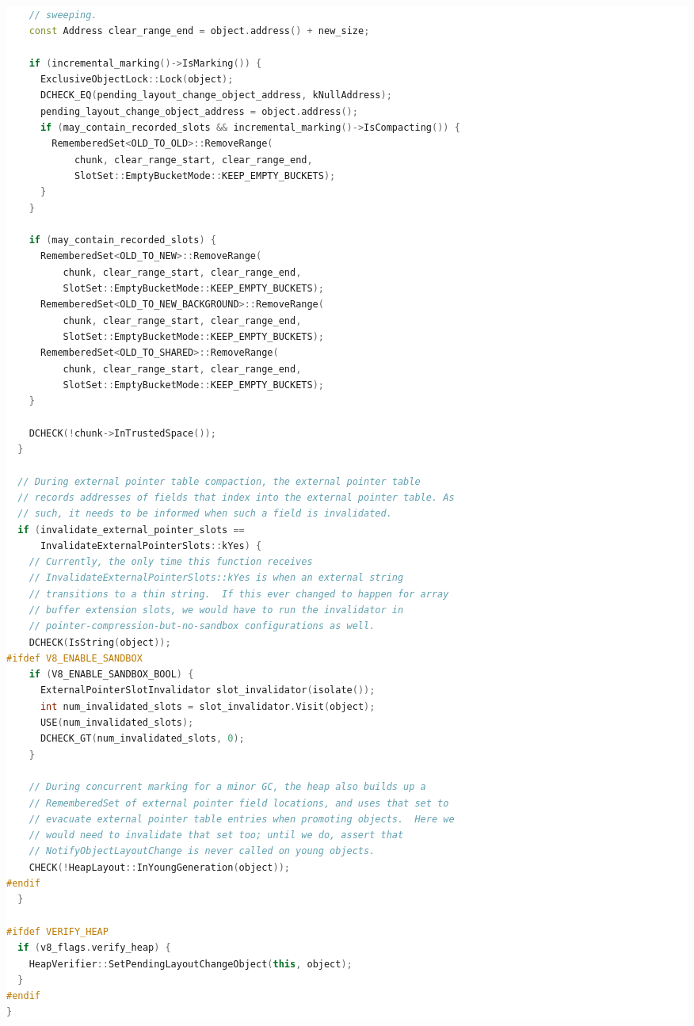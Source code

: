 ```cpp
    // sweeping.
    const Address clear_range_end = object.address() + new_size;

    if (incremental_marking()->IsMarking()) {
      ExclusiveObjectLock::Lock(object);
      DCHECK_EQ(pending_layout_change_object_address, kNullAddress);
      pending_layout_change_object_address = object.address();
      if (may_contain_recorded_slots && incremental_marking()->IsCompacting()) {
        RememberedSet<OLD_TO_OLD>::RemoveRange(
            chunk, clear_range_start, clear_range_end,
            SlotSet::EmptyBucketMode::KEEP_EMPTY_BUCKETS);
      }
    }

    if (may_contain_recorded_slots) {
      RememberedSet<OLD_TO_NEW>::RemoveRange(
          chunk, clear_range_start, clear_range_end,
          SlotSet::EmptyBucketMode::KEEP_EMPTY_BUCKETS);
      RememberedSet<OLD_TO_NEW_BACKGROUND>::RemoveRange(
          chunk, clear_range_start, clear_range_end,
          SlotSet::EmptyBucketMode::KEEP_EMPTY_BUCKETS);
      RememberedSet<OLD_TO_SHARED>::RemoveRange(
          chunk, clear_range_start, clear_range_end,
          SlotSet::EmptyBucketMode::KEEP_EMPTY_BUCKETS);
    }

    DCHECK(!chunk->InTrustedSpace());
  }

  // During external pointer table compaction, the external pointer table
  // records addresses of fields that index into the external pointer table. As
  // such, it needs to be informed when such a field is invalidated.
  if (invalidate_external_pointer_slots ==
      InvalidateExternalPointerSlots::kYes) {
    // Currently, the only time this function receives
    // InvalidateExternalPointerSlots::kYes is when an external string
    // transitions to a thin string.  If this ever changed to happen for array
    // buffer extension slots, we would have to run the invalidator in
    // pointer-compression-but-no-sandbox configurations as well.
    DCHECK(IsString(object));
#ifdef V8_ENABLE_SANDBOX
    if (V8_ENABLE_SANDBOX_BOOL) {
      ExternalPointerSlotInvalidator slot_invalidator(isolate());
      int num_invalidated_slots = slot_invalidator.Visit(object);
      USE(num_invalidated_slots);
      DCHECK_GT(num_invalidated_slots, 0);
    }

    // During concurrent marking for a minor GC, the heap also builds up a
    // RememberedSet of external pointer field locations, and uses that set to
    // evacuate external pointer table entries when promoting objects.  Here we
    // would need to invalidate that set too; until we do, assert that
    // NotifyObjectLayoutChange is never called on young objects.
    CHECK(!HeapLayout::InYoungGeneration(object));
#endif
  }

#ifdef VERIFY_HEAP
  if (v8_flags.verify_heap) {
    HeapVerifier::SetPendingLayoutChangeObject(this, object);
  }
#endif
}
```